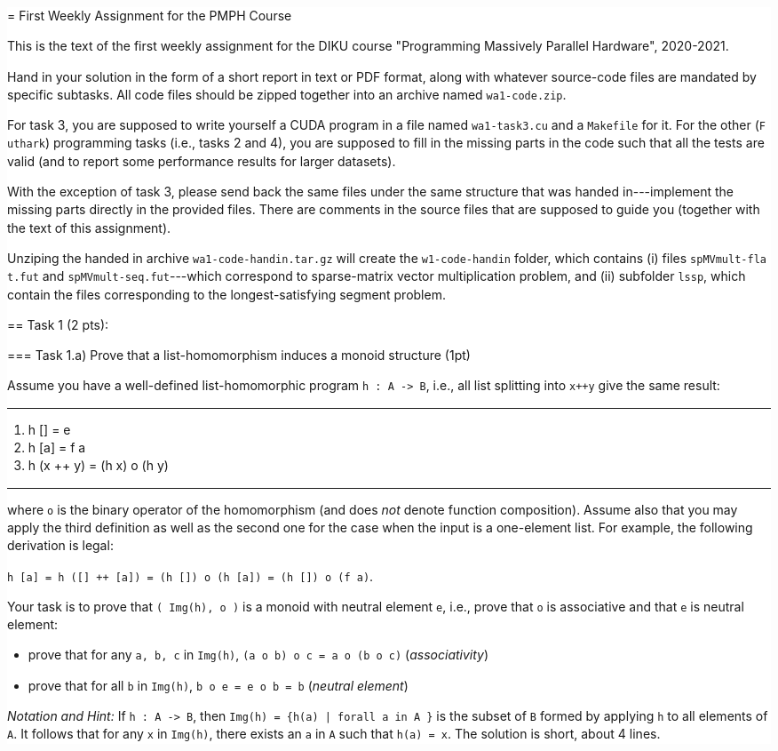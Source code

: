 = First Weekly Assignment for the PMPH Course

This is the text of the first weekly assignment for the DIKU course
"Programming Massively Parallel Hardware", 2020-2021.

Hand in your solution in the form of a short report in text or PDF
format, along with whatever source-code files are
mandated by specific subtasks. All code files should be zipped 
together into an archive named `wa1-code.zip`.

For task 3, you are supposed to write yourself a CUDA program in a
file named `wa1-task3.cu` and a `Makefile` for it. For the other
(`Futhark`) programming tasks (i.e., tasks 2 and 4), you are supposed
to fill in the missing parts in the code such that all the tests are
valid (and to report some performance results for larger datasets).
 
With the exception of task 3, please send back the same files under
the same structure that was handed in---implement the missing parts
directly in the provided files.   There are comments in the source 
files that are supposed to guide you (together with the text of this
assignment).

Unziping the handed in archive `wa1-code-handin.tar.gz` will create the `w1-code-handin`
folder, which contains (i) files `spMVmult-flat.fut` and `spMVmult-seq.fut`---which
correspond to sparse-matrix vector multiplication problem, and (ii) 
subfolder `lssp`, which contain the files corresponding to the
longest-satisfying segment problem.

== Task 1 (2 pts): 

=== Task 1.a) Prove that a list-homomorphism induces a monoid structure (1pt)

Assume you have a well-defined list-homomorphic program `h : A -> B`, i.e., all list splitting into `x++y` give the same result:

----
1. h []  = e
2. h [a] = f a
3. h (x ++ y) = (h x) o (h y)
----

where `o` is the binary operator of the homomorphism (and does *not* denote function composition). Assume also that you may apply the third definition as well as the second one for the case when the input is a one-element list. For example, the following derivation is legal:

`h [a] = h ([] ++ [a]) = (h []) o (h [a]) = (h []) o (f a)`. 

Your task is to prove that `( Img(h), o )` is a monoid with neutral element `e`, i.e., prove that `o` is associative and that `e` is neutral element:

- prove that for any `a, b, c` in `Img(h)`, `(a o b) o c = a o (b o c)` (*associativity*)

- prove that for all `b` in `Img(h)`, `b o e = e o b = b` (*neutral element*)

*Notation and Hint:* If `h : A -> B`, then `Img(h) = {h(a) | forall a in A }` is the subset of `B` formed by applying `h` to all elements of `A`.  It follows that for any `x` in `Img(h)`, there exists an `a` in `A` such that `h(a) = x`.  The solution is short, about 4 lines.
